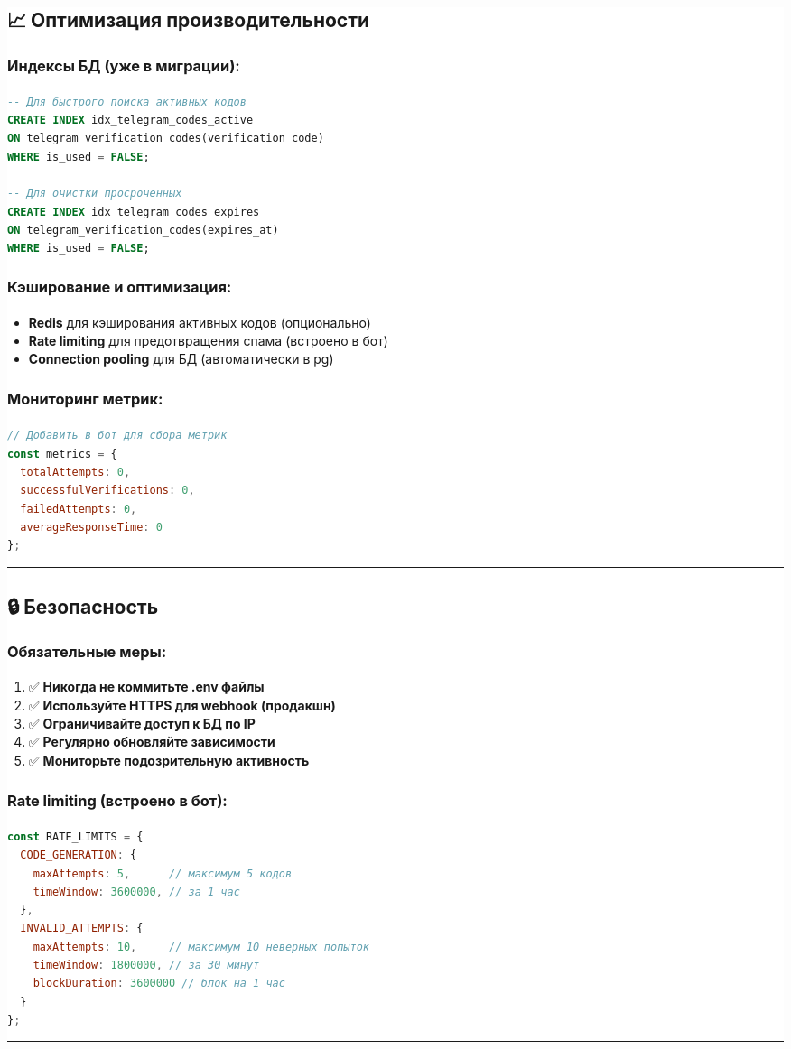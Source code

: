 
## 📈 Оптимизация производительности

### **Индексы БД (уже в миграции):**
```sql
-- Для быстрого поиска активных кодов
CREATE INDEX idx_telegram_codes_active 
ON telegram_verification_codes(verification_code) 
WHERE is_used = FALSE;

-- Для очистки просроченных
CREATE INDEX idx_telegram_codes_expires 
ON telegram_verification_codes(expires_at) 
WHERE is_used = FALSE;
```

### **Кэширование и оптимизация:**
- **Redis** для кэширования активных кодов (опционально)
- **Rate limiting** для предотвращения спама (встроено в бот)
- **Connection pooling** для БД (автоматически в pg)

### **Мониторинг метрик:**
```javascript
// Добавить в бот для сбора метрик
const metrics = {
  totalAttempts: 0,
  successfulVerifications: 0,
  failedAttempts: 0,
  averageResponseTime: 0
};
```

---

## 🔒 Безопасность

### **Обязательные меры:**
1. ✅ **Никогда не коммитьте .env файлы**
2. ✅ **Используйте HTTPS для webhook (продакшн)**
3. ✅ **Ограничивайте доступ к БД по IP**
4. ✅ **Регулярно обновляйте зависимости**
5. ✅ **Мониторьте подозрительную активность**

### **Rate limiting (встроено в бот):**
```javascript
const RATE_LIMITS = {
  CODE_GENERATION: {
    maxAttempts: 5,      // максимум 5 кодов
    timeWindow: 3600000, // за 1 час
  },
  INVALID_ATTEMPTS: {
    maxAttempts: 10,     // максимум 10 неверных попыток
    timeWindow: 1800000, // за 30 минут
    blockDuration: 3600000 // блок на 1 час
  }
};
```

---